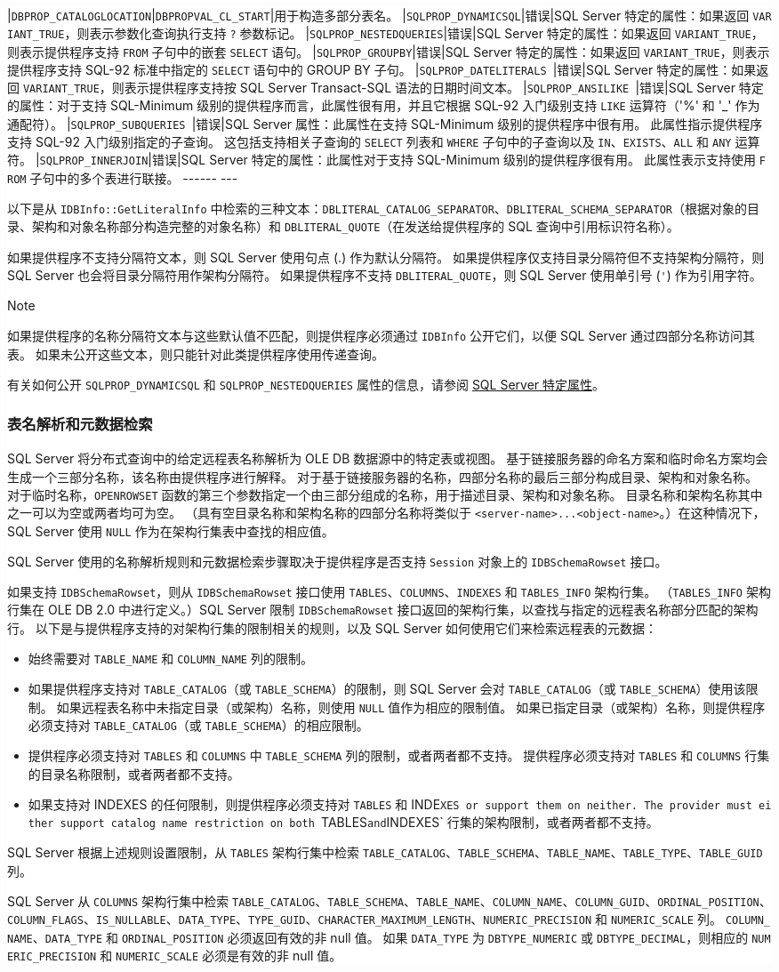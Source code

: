 |`DBPROP_CATALOGLOCATION`|`DBPROPVAL_CL_START`|用于构造多部分表名。
|`SQLPROP_DYNAMICSQL`|错误|SQL Server 特定的属性：如果返回 `VARIANT_TRUE`，则表示参数化查询执行支持 `?` 参数标记。
|`SQLPROP_NESTEDQUERIES`|错误|SQL Server 特定的属性：如果返回 `VARIANT_TRUE`，则表示提供程序支持 `FROM` 子句中的嵌套 `SELECT` 语句。
|`SQLPROP_GROUPBY`|错误|SQL Server 特定的属性：如果返回 `VARIANT_TRUE`，则表示提供程序支持 SQL-92 标准中指定的 `SELECT` 语句中的 GROUP BY 子句。
|`SQLPROP_DATELITERALS `|错误|SQL Server 特定的属性：如果返回 `VARIANT_TRUE`，则表示提供程序支持按 SQL Server Transact-SQL 语法的日期时间文本。
|`SQLPROP_ANSILIKE `|错误|SQL Server 特定的属性：对于支持 SQL-Minimum 级别的提供程序而言，此属性很有用，并且它根据 SQL-92 入门级别支持 `LIKE` 运算符（\'%\' 和 \'_\' 作为通配符）。
|`SQLPROP_SUBQUERIES `|错误|SQL Server 属性：此属性在支持 SQL-Minimum 级别的提供程序中很有用。 此属性指示提供程序支持 SQL-92 入门级别指定的子查询。 这包括支持相关子查询的 `SELECT` 列表和 `WHERE` 子句中的子查询以及 `IN`、`EXISTS`、`ALL` 和 `ANY` 运算符。
|`SQLPROP_INNERJOIN`|错误|SQL Server 特定的属性：此属性对于支持 SQL-Minimum 级别的提供程序很有用。 此属性表示支持使用 `FROM` 子句中的多个表进行联接。 ------ ---

以下是从 `IDBInfo::GetLiteralInfo` 中检索的三种文本：`DBLITERAL_CATALOG_SEPARATOR`、`DBLITERAL_SCHEMA_SEPARATOR`（根据对象的目录、架构和对象名称部分构造完整的对象名称）和 `DBLITERAL_QUOTE`（在发送给提供程序的 SQL 查询中引用标识符名称）。

如果提供程序不支持分隔符文本，则 SQL Server 使用句点 (.) 作为默认分隔符。 如果提供程序仅支持目录分隔符但不支持架构分隔符，则 SQL Server 也会将目录分隔符用作架构分隔符。 如果提供程序不支持 `DBLITERAL_QUOTE`，则 SQL Server 使用单引号 (`'`) 作为引用字符。

>[!NOTE]
>如果提供程序的名称分隔符文本与这些默认值不匹配，则提供程序必须通过 `IDBInfo` 公开它们，以便 SQL Server 通过四部分名称访问其表。 如果未公开这些文本，则只能针对此类提供程序使用传递查询。

有关如何公开 `SQLPROP_DYNAMICSQL` 和 `SQLPROP_NESTEDQUERIES` 属性的信息，请参阅 [SQL Server 特定属性](#appendixc)。

### <a name="table-name-resolution-and-meta-data-retrieval"></a>表名解析和元数据检索

SQL Server 将分布式查询中的给定远程表名称解析为 OLE DB 数据源中的特定表或视图。 基于链接服务器的命名方案和临时命名方案均会生成一个三部分名称，该名称由提供程序进行解释。 对于基于链接服务器的名称，四部分名称的最后三部分构成目录、架构和对象名称。 对于临时名称，`OPENROWSET` 函数的第三个参数指定一个由三部分组成的名称，用于描述目录、架构和对象名称。 目录名称和架构名称其中之一可以为空或两者均可为空。 （具有空目录名称和架构名称的四部分名称将类似于 `<server-name>...<object-name>`。）在这种情况下，SQL Server 使用 `NULL` 作为在架构行集表中查找的相应值。

SQL Server 使用的名称解析规则和元数据检索步骤取决于提供程序是否支持 `Session` 对象上的 `IDBSchemaRowset` 接口。

如果支持 `IDBSchemaRowset`，则从 `IDBSchemaRowset` 接口使用 `TABLES`、`COLUMNS`、`INDEXES` 和 `TABLES_INFO` 架构行集。 （`TABLES_INFO` 架构行集在 OLE DB 2.0 中进行定义。）SQL Server 限制 `IDBSchemaRowset` 接口返回的架构行集，以查找与指定的远程表名称部分匹配的架构行。 以下是与提供程序支持的对架构行集的限制相关的规则，以及 SQL Server 如何使用它们来检索远程表的元数据：

- 始终需要对 `TABLE_NAME` 和 `COLUMN_NAME` 列的限制。

- 如果提供程序支持对 `TABLE_CATALOG`（或 `TABLE_SCHEMA`）的限制，则 SQL Server 会对 `TABLE_CATALOG`（或 `TABLE_SCHEMA`）使用该限制。 如果远程表名称中未指定目录（或架构）名称，则使用 `NULL` 值作为相应的限制值。 如果已指定目录（或架构）名称，则提供程序必须支持对 `TABLE_CATALOG`（或 `TABLE_SCHEMA`）的相应限制。

- 提供程序必须支持对 `TABLES` 和 `COLUMNS` 中 `TABLE_SCHEMA` 列的限制，或者两者都不支持。 提供程序必须支持对 `TABLES` 和 `COLUMNS` 行集的目录名称限制，或者两者都不支持。

- 如果支持对 INDEXES 的任何限制，则提供程序必须支持对 `TABLES` 和 INDE`XES or support them on neither. The provider must either support catalog name restriction on both `TABLES` and `INDEXES` 行集的架构限制，或者两者都不支持。

SQL Server 根据上述规则设置限制，从 `TABLES` 架构行集中检索 `TABLE_CATALOG`、`TABLE_SCHEMA`、`TABLE_NAME`、`TABLE_TYPE`、`TABLE_GUID` 列。

SQL Server 从 `COLUMNS` 架构行集中检索 `TABLE_CATALOG`、`TABLE_SCHEMA`、`TABLE_NAME`、`COLUMN_NAME`、`COLUMN_GUID`、`ORDINAL_POSITION`、`COLUMN_FLAGS`、`IS_NULLABLE`、`DATA_TYPE`、`TYPE_GUID`、`CHARACTER_MAXIMUM_LENGTH`、`NUMERIC_PRECISION` 和 `NUMERIC_SCALE` 列。 `COLUMN_NAME`、`DATA_TYPE` 和 `ORDINAL_POSITION` 必须返回有效的非 null 值。 如果 `DATA_TYPE` 为 `DBTYPE_NUMERIC` 或 `DBTYPE_DECIMAL`，则相应的 `NUMERIC_PRECISION` 和 `NUMERIC_SCALE` 必须是有效的非 null 值。
